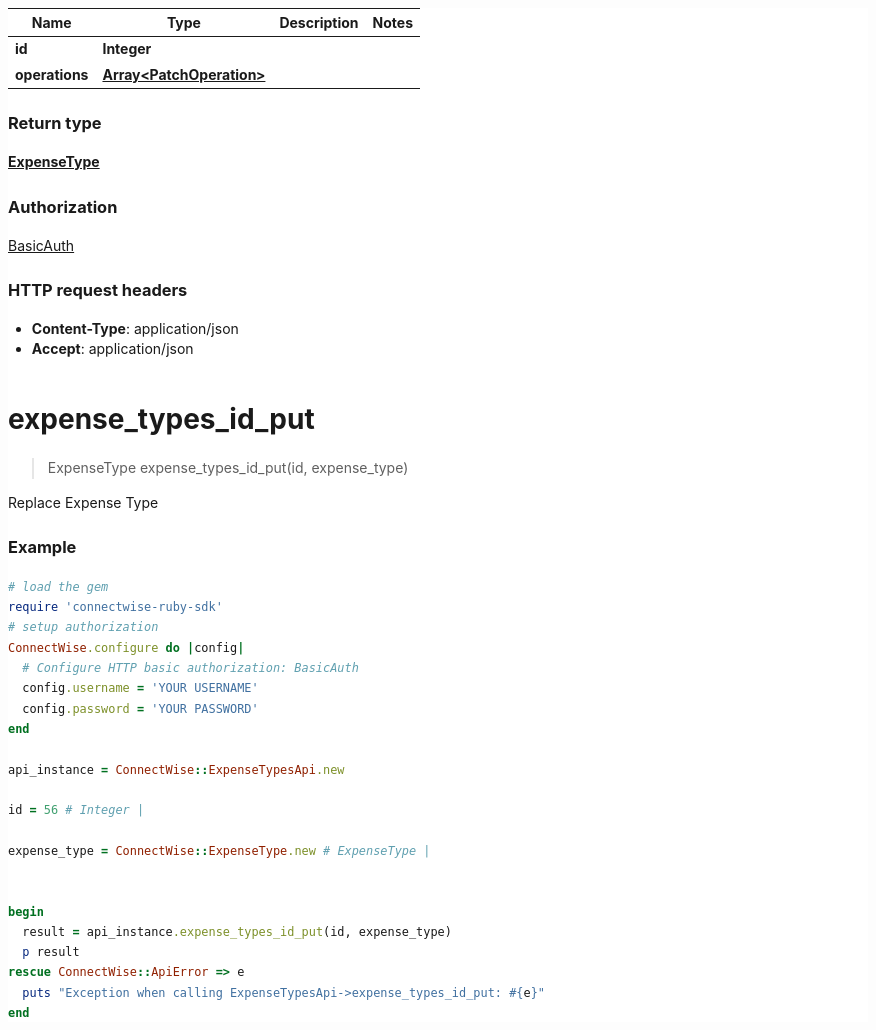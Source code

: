 Name | Type | Description  | Notes
------------- | ------------- | ------------- | -------------
 **id** | **Integer**|  | 
 **operations** | [**Array&lt;PatchOperation&gt;**](PatchOperation.md)|  | 

### Return type

[**ExpenseType**](ExpenseType.md)

### Authorization

[BasicAuth](../README.md#BasicAuth)

### HTTP request headers

 - **Content-Type**: application/json
 - **Accept**: application/json



# **expense_types_id_put**
> ExpenseType expense_types_id_put(id, expense_type)



Replace Expense Type

### Example
```ruby
# load the gem
require 'connectwise-ruby-sdk'
# setup authorization
ConnectWise.configure do |config|
  # Configure HTTP basic authorization: BasicAuth
  config.username = 'YOUR USERNAME'
  config.password = 'YOUR PASSWORD'
end

api_instance = ConnectWise::ExpenseTypesApi.new

id = 56 # Integer | 

expense_type = ConnectWise::ExpenseType.new # ExpenseType | 


begin
  result = api_instance.expense_types_id_put(id, expense_type)
  p result
rescue ConnectWise::ApiError => e
  puts "Exception when calling ExpenseTypesApi->expense_types_id_put: #{e}"
end
```
